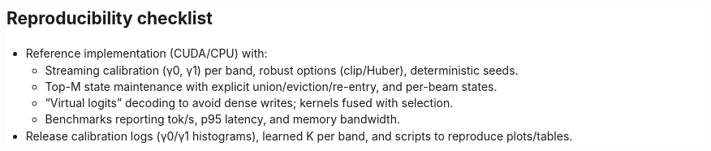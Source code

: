## Reproducibility checklist
- Reference implementation (CUDA/CPU) with:
  - Streaming calibration (γ0, γ1) per band, robust options (clip/Huber), deterministic seeds.
  - Top-M state maintenance with explicit union/eviction/re-entry, and per-beam states.
  - “Virtual logits” decoding to avoid dense writes; kernels fused with selection.
  - Benchmarks reporting tok/s, p95 latency, and memory bandwidth.
- Release calibration logs (γ0/γ1 histograms), learned K per band, and scripts to reproduce plots/tables.

